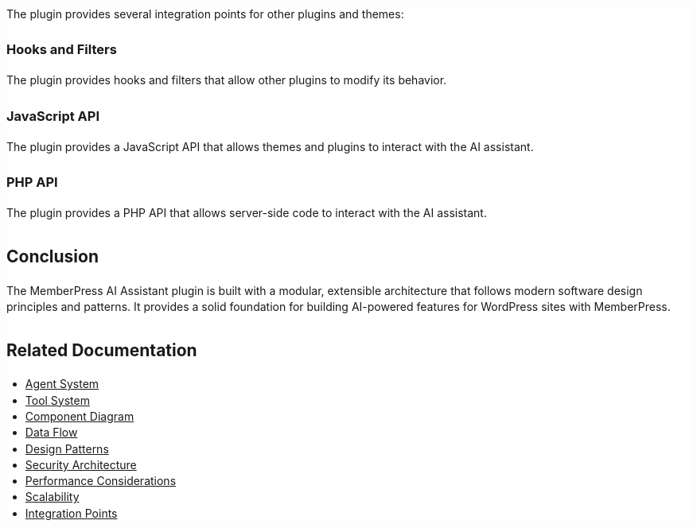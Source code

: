 The plugin provides several integration points for other plugins and themes:

### Hooks and Filters

The plugin provides hooks and filters that allow other plugins to modify its behavior.

### JavaScript API

The plugin provides a JavaScript API that allows themes and plugins to interact with the AI assistant.

### PHP API

The plugin provides a PHP API that allows server-side code to interact with the AI assistant.

## Conclusion

The MemberPress AI Assistant plugin is built with a modular, extensible architecture that follows modern software design principles and patterns. It provides a solid foundation for building AI-powered features for WordPress sites with MemberPress.

## Related Documentation

- [Agent System](../agents/README.md)
- [Tool System](../tools/README.md)
- [Component Diagram](./component-diagram.md)
- [Data Flow](./data-flow.md)
- [Design Patterns](./design-patterns.md)
- [Security Architecture](./security-architecture.md)
- [Performance Considerations](./performance-considerations.md)
- [Scalability](./scalability.md)
- [Integration Points](./integration-points.md)